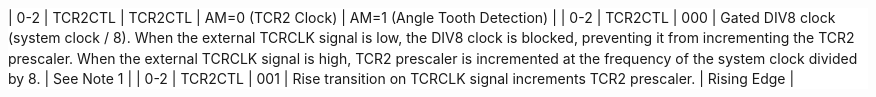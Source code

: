 | 0-2    | TCR2CTL | TCR2CTL                                                                                                                                                                                                                                                                                                                                                                                                                                                                                                                                                                                                 | AM=0 (TCR2 Clock)                                                                                                                                                                                                                                                                                                                                                                                                                                                                                                                                                                                       | AM=1 (Angle Tooth Detection)                                                                                                                                                                                                                                                                                                                                                                                                                                                                                                                                                                            |
| 0-2    | TCR2CTL | 000                                                                                                                                                                                                                                                                                                                                                                                                                                                                                                                                                                                                     | Gated DIV8 clock (system clock / 8). When the external TCRCLK signal is low, the DIV8 clock is blocked, preventing it from incrementing the TCR2 prescaler. When the external TCRCLK signal is high, TCR2 prescaler is incremented at the frequency of the system clock divided by 8.                                                                                                                                                                                                                                                                                                                   | See Note 1                                                                                                                                                                                                                                                                                                                                                                                                                                                                                                                                                                                              |
| 0-2    | TCR2CTL | 001                                                                                                                                                                                                                                                                                                                                                                                                                                                                                                                                                                                                     | Rise transition on TCRCLK signal increments TCR2 prescaler.                                                                                                                                                                                                                                                                                                                                                                                                                                                                                                                                             | Rising Edge                                                                                                                                                                                                                                                                                                                                                                                                                                                                                                                                                                                             |